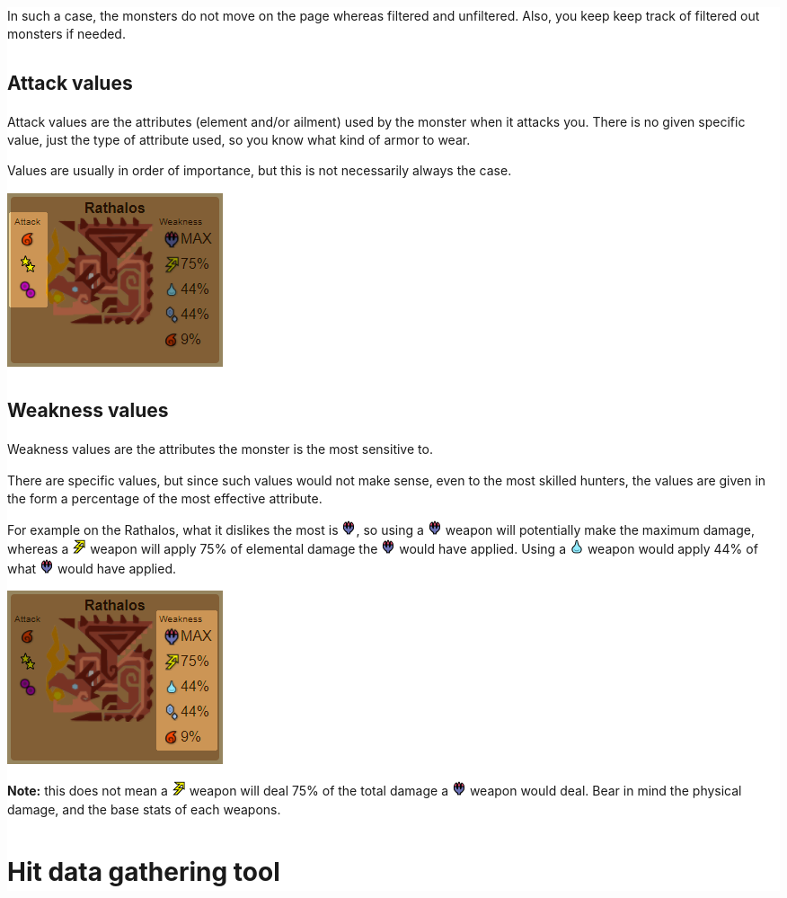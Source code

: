 In such a case, the monsters do not move on the page whereas filtered and unfiltered. Also, you keep keep track of filtered out monsters if needed.

## Attack values

Attack values are the attributes (element and/or ailment) used by the monster when it attacks you. There is no given specific value, just the type of attribute used, so you know what kind of armor to wear.

Values are usually in order of importance, but this is not necessarily always the case.

![Attack values](doc/images/attack_values.png "Attack values")

## Weakness values

Weakness values are the attributes the monster is the most sensitive to.

There are specific values, but since such values would not make sense, even to the most skilled hunters, the values are given in the form a percentage of the most effective attribute.

For example on the Rathalos, what it dislikes the most is ![Dragon][dragon], so using a ![Dragon][dragon] weapon will potentially make the maximum damage, whereas a ![Thunder][thunder] weapon will apply 75% of elemental damage the ![Dragon][dragon] would have applied. Using a ![Water][water] weapon would apply 44% of what ![Dragon][dragon] would have applied.

![Weakness values](doc/images/weakness_values.png "Weakness values")

**Note:** this does not mean a ![Thunder][thunder] weapon will deal 75% of the total damage a ![Dragon][dragon] weapon would deal. Bear in mind the physical damage, and the base stats of each weapons.

# Hit data gathering tool


[fire]: doc/images/fire.png "Fire"
[water]: doc/images/water.png "Water"
[thunder]: doc/images/thunder.png "Thunder"
[ice]: doc/images/ice.png "Ice"
[dragon]: doc/images/dragon.png "Dragon"
[poison]: doc/images/poison.png "Poison"
[npoison]: doc/images/npoison.png "Noxious Poison"
[dpoison]: doc/images/dpoison.png "Deadly Poison"
[sleep]: doc/images/sleep.png "Sleep"
[paralysis]: doc/images/paralysis.png "Paralysis"
[blast]: doc/images/blast.png "Blast"
[virus]: doc/images/virus.png "Virus"
[bleeding]: doc/images/bleeding.png "Bleeding"
[fatigue]: doc/images/fatigue.png "Fatigue"
[muddy]: doc/images/muddy.png "Muddy"
[snowman]: doc/images/snowman.png "Snowman"
[soiled]: doc/images/soiled.png "Soiled"
[stun]: doc/images/stun.png "Stun"
[defdown]: doc/images/defdown.png "Defense Down"
[confusion]: doc/images/confusion.png "Confusion"
[effluvial]: doc/images/effluvial.png "Effluvial"